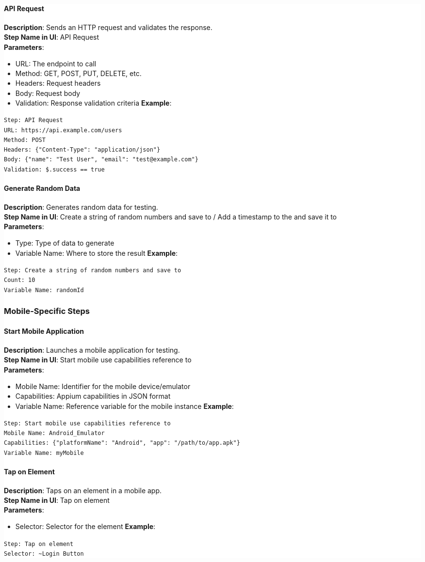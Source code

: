 #### API Request
**Description**: Sends an HTTP request and validates the response.  
**Step Name in UI**: API Request  
**Parameters**:
- URL: The endpoint to call
- Method: GET, POST, PUT, DELETE, etc.
- Headers: Request headers
- Body: Request body
- Validation: Response validation criteria
**Example**:
```
Step: API Request
URL: https://api.example.com/users
Method: POST
Headers: {"Content-Type": "application/json"}
Body: {"name": "Test User", "email": "test@example.com"}
Validation: $.success == true
```

#### Generate Random Data
**Description**: Generates random data for testing.  
**Step Name in UI**: Create a string of random numbers and save to / Add a timestamp to the and save it to  
**Parameters**:
- Type: Type of data to generate
- Variable Name: Where to store the result
**Example**:
```
Step: Create a string of random numbers and save to
Count: 10
Variable Name: randomId
```

### Mobile-Specific Steps

#### Start Mobile Application
**Description**: Launches a mobile application for testing.  
**Step Name in UI**: Start mobile use capabilities reference to  
**Parameters**:
- Mobile Name: Identifier for the mobile device/emulator
- Capabilities: Appium capabilities in JSON format
- Variable Name: Reference variable for the mobile instance
**Example**:
```
Step: Start mobile use capabilities reference to
Mobile Name: Android_Emulator
Capabilities: {"platformName": "Android", "app": "/path/to/app.apk"}
Variable Name: myMobile
```

#### Tap on Element
**Description**: Taps on an element in a mobile app.  
**Step Name in UI**: Tap on element  
**Parameters**:
- Selector: Selector for the element
**Example**:
```
Step: Tap on element
Selector: ~Login Button
```
